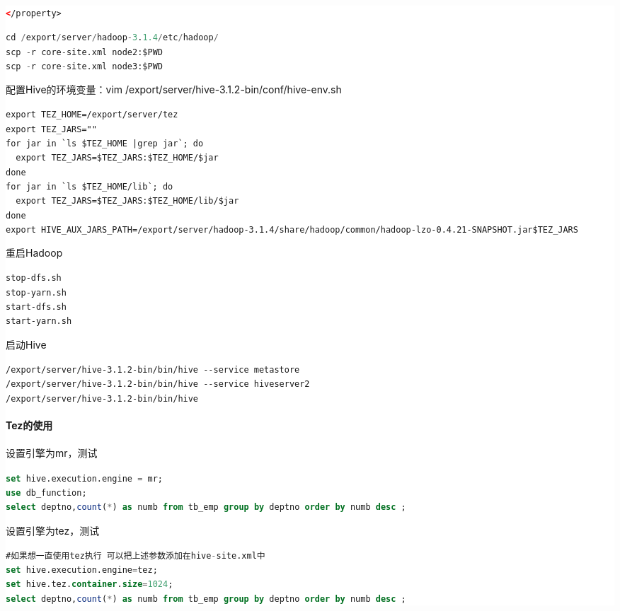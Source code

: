 ```xml
</property>
```

```sql
cd /export/server/hadoop-3.1.4/etc/hadoop/
scp -r core-site.xml node2:$PWD
scp -r core-site.xml node3:$PWD
```

配置Hive的环境变量：vim /export/server/hive-3.1.2-bin/conf/hive-env.sh

```shell
export TEZ_HOME=/export/server/tez
export TEZ_JARS=""
for jar in `ls $TEZ_HOME |grep jar`; do
  export TEZ_JARS=$TEZ_JARS:$TEZ_HOME/$jar
done
for jar in `ls $TEZ_HOME/lib`; do
  export TEZ_JARS=$TEZ_JARS:$TEZ_HOME/lib/$jar
done
export HIVE_AUX_JARS_PATH=/export/server/hadoop-3.1.4/share/hadoop/common/hadoop-lzo-0.4.21-SNAPSHOT.jar$TEZ_JARS
```

重启Hadoop

```sh
stop-dfs.sh
stop-yarn.sh
start-dfs.sh
start-yarn.sh
```

启动Hive

```shell
/export/server/hive-3.1.2-bin/bin/hive --service metastore
/export/server/hive-3.1.2-bin/bin/hive --service hiveserver2
/export/server/hive-3.1.2-bin/bin/hive
```

#### Tez的使用

设置引擎为mr，测试

```sql
set hive.execution.engine = mr;
use db_function;
select deptno,count(*) as numb from tb_emp group by deptno order by numb desc ;
```

设置引擎为tez，测试

```sql
#如果想一直使用tez执行 可以把上述参数添加在hive-site.xml中
set hive.execution.engine=tez;
set hive.tez.container.size=1024;
select deptno,count(*) as numb from tb_emp group by deptno order by numb desc ;
```
